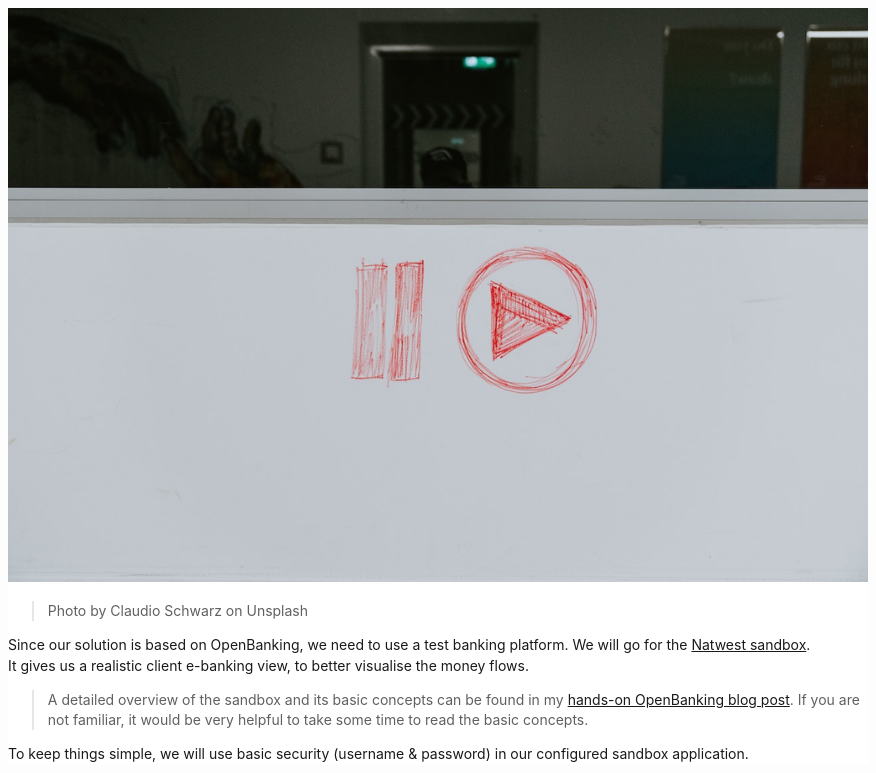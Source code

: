 ![Brief pause](../assets/images/ethereum-stablecoin/claudio-schwarz-YxywelymVuE-unsplash.jpg)
> Photo by Claudio Schwarz on Unsplash

Since our solution is based on OpenBanking, we need to use a test banking platform. We will go for the [Natwest sandbox][39].  
It gives us a realistic client e-banking view, to better visualise the money flows.   
> A detailed overview of the sandbox and its basic concepts can be found in my [hands-on OpenBanking blog post][8]. If you 
> are not familiar, it would be very helpful to take some time to read the basic concepts.

To keep things simple, we will use basic security (username & password) in our configured sandbox application.   

   [1]: https://www.globalstablecoins.co.uk/
   [2]: https://marketrealist.com/p/dai-stablecoin-explained/
   [3]: https://www.calebandbrown.com/blog/a-week-of-terra-ust-and-luna-collapse-explained/
   [4]: https://sgerogia.github.io/Payments-Intro-Part1/
   [5]: https://sgerogia.github.io/Payments-Intro-Part2/
   [6]: https://sgerogia.github.io/Payments-Intro-Part3/
   [7]: https://sgerogia.github.io/OpenBanking-Part1/
   [8]: https://sgerogia.github.io/OpenBanking-Part2/
   [9]: https://cryptoslate.com/you-can-redeem-tether-usdt-11-on-tether-to-but-theres-a-catch/
   [10]: https://www.investing.com/news/cryptocurrency-news/is-there-any-truth-about-the-fud-panic-call-on-usdt-2940382
   [11]: https://oauth.net/2/
   [12]: https://ob.docs.wso2.com/en/latest/learn/consent-authorization-intro/#!
   [13]: https://my.cfte.education/courses/what-is-a-TPP
   [14]: https://www.sciencedirect.com/topics/computer-science/asymmetric-cryptography
   [15]: https://docs.metamask.io/guide/rpc-api.html#eth-decrypt-deprecated
   [16]: https://docs.metamask.io/guide/rpc-api.html#eth-getencryptionpublickey-deprecated
   [17]: https://metamask.github.io/eth-sig-util/latest/index.html
   [18]: https://github.com/MetaMask/eth-sig-util/blob/v5.0.0/src/encryption.ts#L39
   [19]: https://en.wikipedia.org/wiki/NaCl_%28software%29#Secret-key_cryptography
   [20]: https://en.wikipedia.org/wiki/Elliptic-curve_cryptography
   [21]: https://en.wikipedia.org/wiki/Elliptic_Curve_Digital_Signature_Algorithm
   [22]: https://en.wikipedia.org/wiki/Hardware_security_module
   [23]: https://github.com/sgerogia/hello-stablecoin
   [24]: https://github.com/sgerogia/hello-stablecoin/blob/v1/chain/hardhat.config.ts
   [25]: https://sgerogia.github.io/Chainlink-Oracle/
   [26]: https://docs.openzeppelin.com/contracts/4.x/wizard
   [27]: https://github.com/sgerogia/hello-stablecoin/blob/v1/chain/contracts/ProvableGBP.sol#L77
   [28]: https://github.com/sgerogia/hello-stablecoin/blob/v1/chain/contracts/ProvableGBP.sol#L25
   [29]: https://github.com/sgerogia/hello-stablecoin/blob/v1/chain/contracts/ProvableGBP.sol#L35
   [30]: https://github.com/sgerogia/hello-stablecoin/blob/v1/chain/contracts/ProvableGBP.sol#L42-L60
   [31]: https://github.com/sgerogia/hello-stablecoin/blob/v1/chain/contracts/ProvableGBP.sol#L95
   [32]: https://github.com/sgerogia/hello-stablecoin/blob/v1/chain/contracts/ProvableGBP.sol#L113
   [33]: https://github.com/sgerogia/hello-stablecoin/blob/v1/chain/contracts/ProvableGBP.sol#L132
   [34]: https://github.com/sgerogia/hello-stablecoin/blob/v1/chain/contracts/ProvableGBP.sol#L147
   [35]: https://github.com/sgerogia/hello-stablecoin/blob/v2/chain/test/ProvableGBP_base_test.ts
   [36]: https://github.com/sgerogia/hello-stablecoin/blob/v2/chain/test/ProvableGBP_e2e_flow_test.ts
   [37]: https://github.com/sgerogia/hello-stablecoin/blob/v2/chain/test/ProvableGBP_mintRequest_test.ts
   [38]: https://hardhat.org/hardhat-runner/docs/advanced/create-task
   [39]: https://www.bankofapis.com/products
   [40]: ../assets/resources/openbanking-stablecoin/sandbox_data.yaml
   [41]: https://github.com/go-resty/resty
   [42]: https://github.com/sgerogia/hello-stablecoin/blob/v4/tpp-client/bank/client.go
   [43]: https://github.com/sgerogia/hello-stablecoin/blob/v4/tpp-client/bank/impl/natwest_client.go
   [44]: https://github.com/sgerogia/hello-stablecoin/blob/v4/tpp-client/bank/impl/natwest_client_e2e_test.go
   [45]: https://github.com/sgerogia/hello-stablecoin/blob/v4/tpp-client/bank/impl/natwest_client_e2e_test.go#L63
   [46]: https://pkg.go.dev/golang.org/x/crypto/nacl/box
   [47]: https://nacl.cr.yp.to/
   [48]: https://en.wikipedia.org/wiki/Elliptic_curve
   [49]: https://github.com/sgerogia/hello-stablecoin/blob/v5/tpp-client/encrypt/crypto.go#L145-L189
   [50]: https://pkg.go.dev/encoding/json
   [51]: https://github.com/ethereum/go-ethereum
   [52]: https://github.com/sgerogia/hello-stablecoin/tree/v6/tpp-client/contract
   [53]: https://github.com/sgerogia/hello-stablecoin/tree/v6/tpp-client/event
   [54]: https://github.com/sgerogia/hello-stablecoin/tree/v6/tpp-client/schedule
   [55]: https://github.com/sgerogia/hello-stablecoin/tree/v6/tpp-client/cmd
   [56]: https://github.com/sgerogia/hello-stablecoin/blob/v6/tpp-client/contract/provable_gbp.go
   [57]: https://www.mycryptopedia.com/ethereum-abi-explained/
   [58]: https://github.com/sgerogia/hello-stablecoin/blob/v6/tpp-client/contract/contract_client.go
   [59]: https://github.com/sgerogia/hello-stablecoin/blob/v6/tpp-client/contract/contract_client.go#L93
   [60]: https://medium.com/swlh/ethereum-series-understanding-nonce-3858194b39bf
   [61]: https://github.com/sgerogia/hello-stablecoin/blob/v6/tpp-client/event/impl/event_subscriber_impl.go
   [62]: https://github.com/sgerogia/hello-stablecoin/blob/v6/tpp-client/event/impl/event_handler_impl.go
   [63]: https://github.com/sgerogia/hello-stablecoin/blob/v6/tpp-client/cmd/main.go#L24
   [64]: https://github.com/sgerogia/hello-stablecoin/blob/v6/Makefile#L4
   [65]: https://github.com/sgerogia/hello-stablecoin/blob/v6/tpp-client/event/impl/event_e2e_test.go
   [66]: https://ethereum.org/en/developers/docs/networks/#sepolia
   [67]: https://app.infura.io/login
   [68]: https://trufflesuite.com/ganache/
   [69]: https://www.ledger.com/academy/crypto-on-and-off-ramps-say-what
   [70]: https://eips.ethereum.org/EIPS/eip-1077
   [71]: https://tlsnotary.org/
   [72]: https://openbankinguk.github.io/read-write-api-site3/v3.1.10/resources-and-data-models/aisp/Balances.html
   [73]: https://github.com/MetaMask/metamask-extension/issues/8152
   [74]: https://github.com/sgerogia/hello-stablecoin/tree/v1
   [75]: https://github.com/sgerogia/hello-stablecoin/tree/v2
   [76]: https://github.com/sgerogia/hello-stablecoin/tree/v3
   [77]: https://github.com/sgerogia/hello-stablecoin/blob/v6/Makefile#L12
   [78]: https://github.com/sgerogia/hello-stablecoin/blob/v6/tpp-client.toml
   [79]: https://medium.com/metamask/metamask-api-method-deprecation-2b0564a84686
   [80]: https://coinguides.org/evm-blockchains-add-evm-network/
   [81]: https://scrt.network/